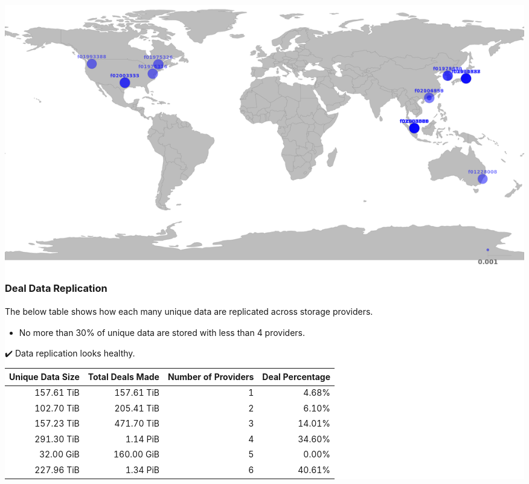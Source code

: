 <img src="https://raw.githubusercontent.com/data-preservation-programs/filplus-checker-assets/main/filecoin-project/filecoin-plus-large-datasets/issues/1623/1693278714286.png"/>

### Deal Data Replication
The below table shows how each many unique data are replicated across storage providers.

- No more than 30% of unique data are stored with less than 4 providers.

✔️ Data replication looks healthy.

| Unique Data Size | Total Deals Made | Number of Providers | Deal Percentage |
| ---------------: | ---------------: | ------------------: | --------------: |
|       157.61 TiB |       157.61 TiB |                   1 |           4.68% |
|       102.70 TiB |       205.41 TiB |                   2 |           6.10% |
|       157.23 TiB |       471.70 TiB |                   3 |          14.01% |
|       291.30 TiB |         1.14 PiB |                   4 |          34.60% |
|        32.00 GiB |       160.00 GiB |                   5 |           0.00% |
|       227.96 TiB |         1.34 PiB |                   6 |          40.61% |
